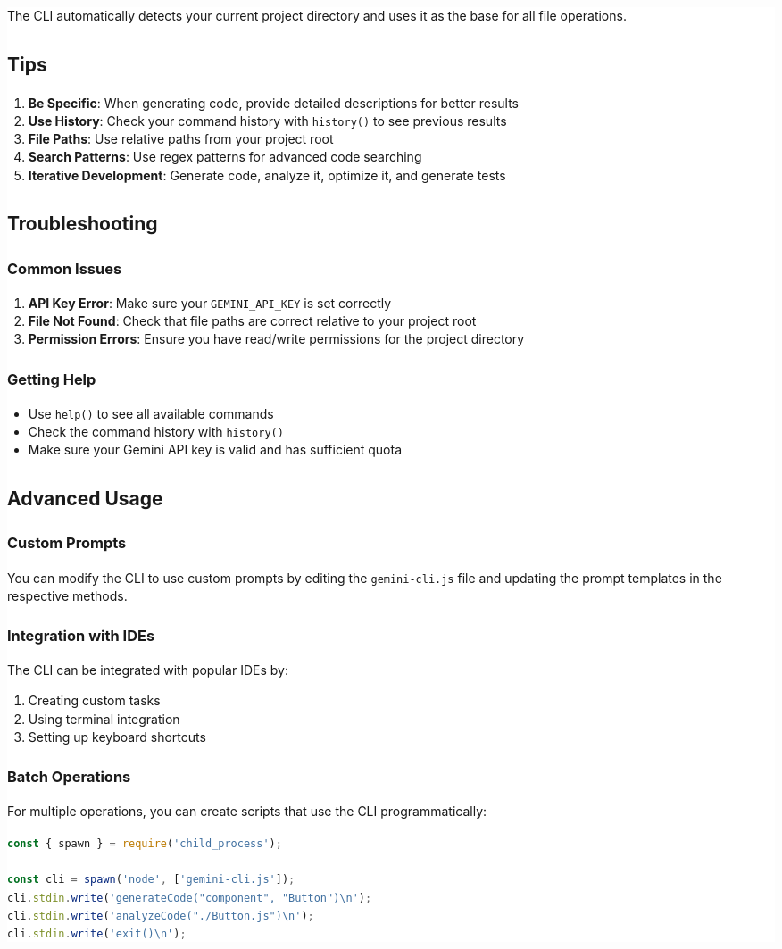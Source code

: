 The CLI automatically detects your current project directory and uses it as the base for all file operations.

## Tips

1. **Be Specific**: When generating code, provide detailed descriptions for better results
2. **Use History**: Check your command history with `history()` to see previous results
3. **File Paths**: Use relative paths from your project root
4. **Search Patterns**: Use regex patterns for advanced code searching
5. **Iterative Development**: Generate code, analyze it, optimize it, and generate tests

## Troubleshooting

### Common Issues

1. **API Key Error**: Make sure your `GEMINI_API_KEY` is set correctly
2. **File Not Found**: Check that file paths are correct relative to your project root
3. **Permission Errors**: Ensure you have read/write permissions for the project directory

### Getting Help

- Use `help()` to see all available commands
- Check the command history with `history()`
- Make sure your Gemini API key is valid and has sufficient quota

## Advanced Usage

### Custom Prompts

You can modify the CLI to use custom prompts by editing the `gemini-cli.js` file and updating the prompt templates in the respective methods.

### Integration with IDEs

The CLI can be integrated with popular IDEs by:
1. Creating custom tasks
2. Using terminal integration
3. Setting up keyboard shortcuts

### Batch Operations

For multiple operations, you can create scripts that use the CLI programmatically:

```javascript
const { spawn } = require('child_process');

const cli = spawn('node', ['gemini-cli.js']);
cli.stdin.write('generateCode("component", "Button")\n');
cli.stdin.write('analyzeCode("./Button.js")\n');
cli.stdin.write('exit()\n');
```
